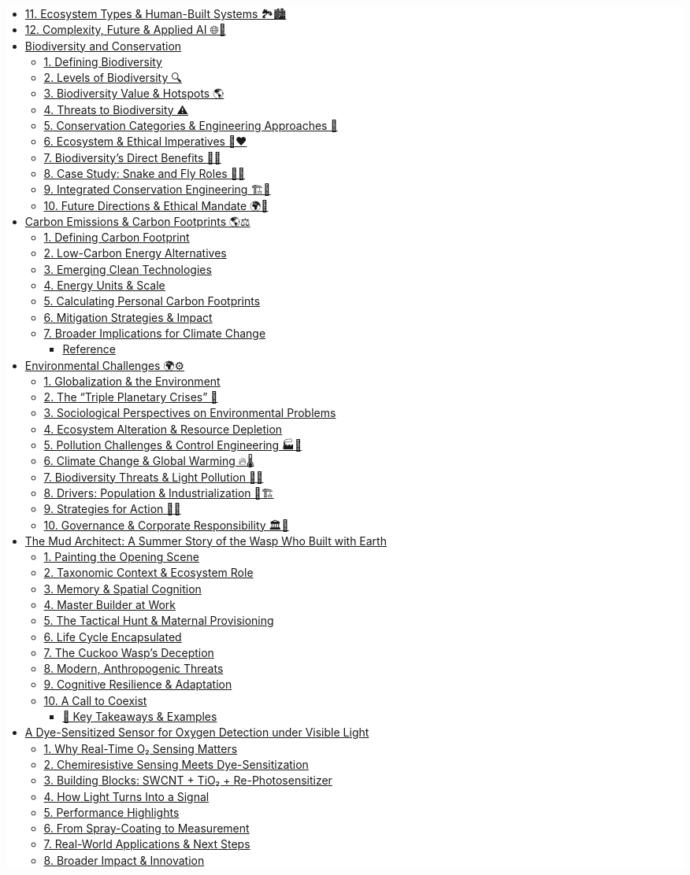   - [11. Ecosystem Types \& Human-Built Systems 🏞️🏙️](#11-ecosystem-types--human-built-systems-️️)
  - [12. Complexity, Future \& Applied AI 🌐🤖](#12-complexity-future--applied-ai-)
- [Biodiversity and Conservation](#biodiversity-and-conservation)
  - [1. Defining Biodiversity](#1-defining-biodiversity)
  - [2. Levels of Biodiversity 🔍](#2-levels-of-biodiversity-)
  - [3. Biodiversity Value \& Hotspots 🌎](#3-biodiversity-value--hotspots-)
  - [4. Threats to Biodiversity ⚠️](#4-threats-to-biodiversity-️)
  - [5. Conservation Categories \& Engineering Approaches 🔧](#5-conservation-categories--engineering-approaches-)
  - [6. Ecosystem \& Ethical Imperatives 🌱❤️](#6-ecosystem--ethical-imperatives-️)
  - [7. Biodiversity’s Direct Benefits 🥗💊](#7-biodiversitys-direct-benefits-)
  - [8. Case Study: Snake and Fly Roles 🐍🐝](#8-case-study-snake-and-fly-roles-)
  - [9. Integrated Conservation Engineering 🏗️🌲](#9-integrated-conservation-engineering-️)
  - [10. Future Directions \& Ethical Mandate 🌍🤝](#10-future-directions--ethical-mandate-)
- [Carbon Emissions \& Carbon Footprints 🌎⚖️](#carbon-emissions--carbon-footprints-️)
  - [1. Defining Carbon Footprint](#1-defining-carbon-footprint)
  - [2. Low-Carbon Energy Alternatives](#2-low-carbon-energy-alternatives)
  - [3. Emerging Clean Technologies](#3-emerging-clean-technologies)
  - [4. Energy Units \& Scale](#4-energy-units--scale)
  - [5. Calculating Personal Carbon Footprints](#5-calculating-personal-carbon-footprints)
  - [6. Mitigation Strategies \& Impact](#6-mitigation-strategies--impact)
  - [7. Broader Implications for Climate Change](#7-broader-implications-for-climate-change)
    - [Reference](#reference)
- [Environmental Challenges 🌍⚙️](#environmental-challenges-️)
  - [1. Globalization \& the Environment](#1-globalization--the-environment)
  - [2. The “Triple Planetary Crises” 🚨](#2-the-triple-planetary-crises-)
  - [3. Sociological Perspectives on Environmental Problems](#3-sociological-perspectives-on-environmental-problems)
  - [4. Ecosystem Alteration \& Resource Depletion](#4-ecosystem-alteration--resource-depletion)
  - [5. Pollution Challenges \& Control Engineering 🏭💨](#5-pollution-challenges--control-engineering-)
  - [6. Climate Change \& Global Warming 🔥🌡️](#6-climate-change--global-warming-️)
  - [7. Biodiversity Threats \& Light Pollution 🦇💡](#7-biodiversity-threats--light-pollution-)
  - [8. Drivers: Population \& Industrialization 👥🏗️](#8-drivers-population--industrialization-️)
  - [9. Strategies for Action 🔧🌱](#9-strategies-for-action-)
  - [10. Governance \& Corporate Responsibility 🏛️🤝](#10-governance--corporate-responsibility-️)
- [The Mud Architect: A Summer Story of the Wasp Who Built with Earth](#the-mud-architect-a-summer-story-of-the-wasp-who-built-with-earth)
  - [1. Painting the Opening Scene](#1-painting-the-opening-scene)
  - [2. Taxonomic Context \& Ecosystem Role](#2-taxonomic-context--ecosystem-role)
  - [3. Memory \& Spatial Cognition](#3-memory--spatial-cognition)
  - [4. Master Builder at Work](#4-master-builder-at-work)
  - [5. The Tactical Hunt \& Maternal Provisioning](#5-the-tactical-hunt--maternal-provisioning)
  - [6. Life Cycle Encapsulated](#6-life-cycle-encapsulated)
  - [7. The Cuckoo Wasp’s Deception](#7-the-cuckoo-wasps-deception)
  - [8. Modern, Anthropogenic Threats](#8-modern-anthropogenic-threats)
  - [9. Cognitive Resilience \& Adaptation](#9-cognitive-resilience--adaptation)
  - [10. A Call to Coexist](#10-a-call-to-coexist)
    - [🌟 Key Takeaways \& Examples](#-key-takeaways--examples)
- [A Dye-Sensitized Sensor for Oxygen Detection under Visible Light](#a-dye-sensitized-sensor-for-oxygen-detection-under-visible-light)
  - [1. Why Real-Time O₂ Sensing Matters](#1-why-real-time-o-sensing-matters)
  - [2. Chemiresistive Sensing Meets Dye-Sensitization](#2-chemiresistive-sensing-meets-dye-sensitization)
  - [3. Building Blocks: SWCNT + TiO₂ + Re-Photosensitizer](#3-building-blocks-swcnt--tio--re-photosensitizer)
  - [4. How Light Turns Into a Signal](#4-how-light-turns-into-a-signal)
  - [5. Performance Highlights](#5-performance-highlights)
  - [6. From Spray-Coating to Measurement](#6-from-spray-coating-to-measurement)
  - [7. Real-World Applications \& Next Steps](#7-real-world-applications--next-steps)
  - [8. Broader Impact \& Innovation](#8-broader-impact--innovation)